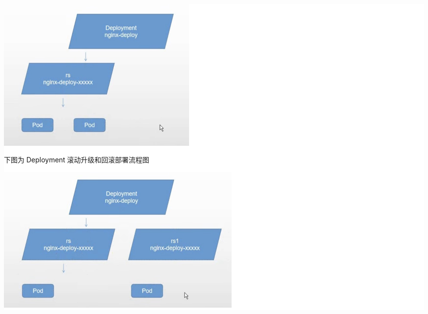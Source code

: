 <img src="img/1741184400594.jpg" style="zoom:50%;" />

下图为 Deployment 滚动升级和回滚部署流程图

<img src="img/1741184653564.jpg" style="zoom:50%;" />
